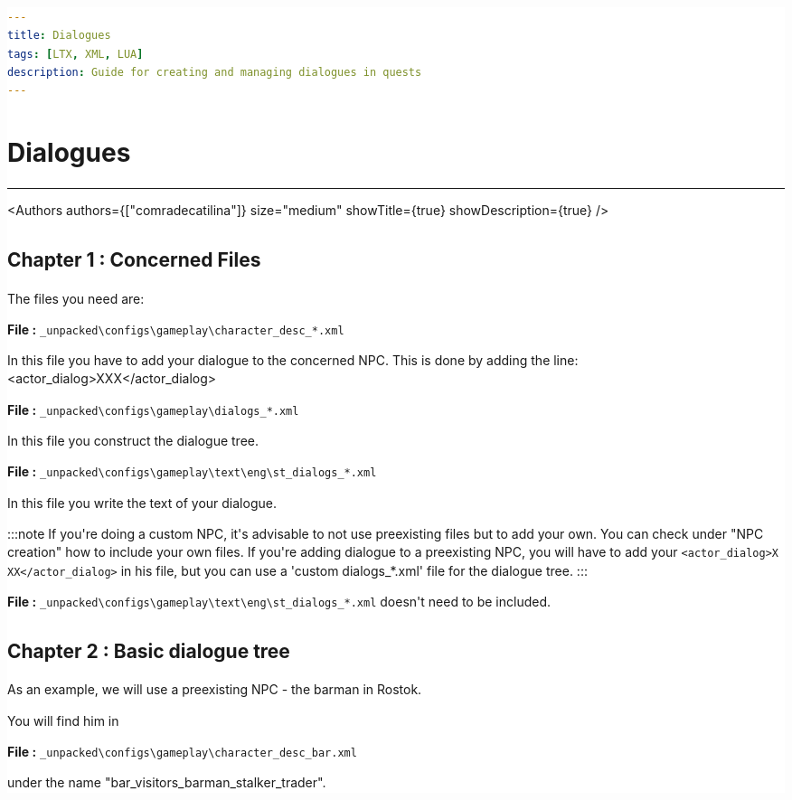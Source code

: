 ```yaml
---
title: Dialogues
tags: [LTX, XML, LUA]
description: Guide for creating and managing dialogues in quests
---
```


# Dialogues

___

<Authors
  authors={["сomradeсatilina"]}
  size="medium"
  showTitle={true}
  showDescription={true}
/>

## Chapter 1 : Concerned Files

The files you need are:

**File :** `_unpacked\configs\gameplay\character_desc_*.xml`

In this file you have to add your dialogue to the concerned NPC. This is done by adding the line: <actor_dialog>XXX</actor_dialog>

**File :** `_unpacked\configs\gameplay\dialogs_*.xml`

In this file you construct the dialogue tree.

**File :** `_unpacked\configs\gameplay\text\eng\st_dialogs_*.xml`

In this file you write the text of your dialogue.

:::note
If you're doing a custom NPC, it's advisable to not use preexisting files but to add your own. You can check under "NPC creation" how to include your own files. If you're adding dialogue to a preexisting NPC, you will have to add your `<actor_dialog>XXX</actor_dialog>` in his file, but you can use a 'custom dialogs_*.xml' file for the dialogue tree.
:::

**File :** `_unpacked\configs\gameplay\text\eng\st_dialogs_*.xml` doesn't need to be included.

## Chapter 2 : Basic dialogue tree

As an example, we will use a preexisting NPC - the barman in Rostok.

You will find him in

**File :** `_unpacked\configs\gameplay\character_desc_bar.xml`

under the name "bar_visitors_barman_stalker_trader".

